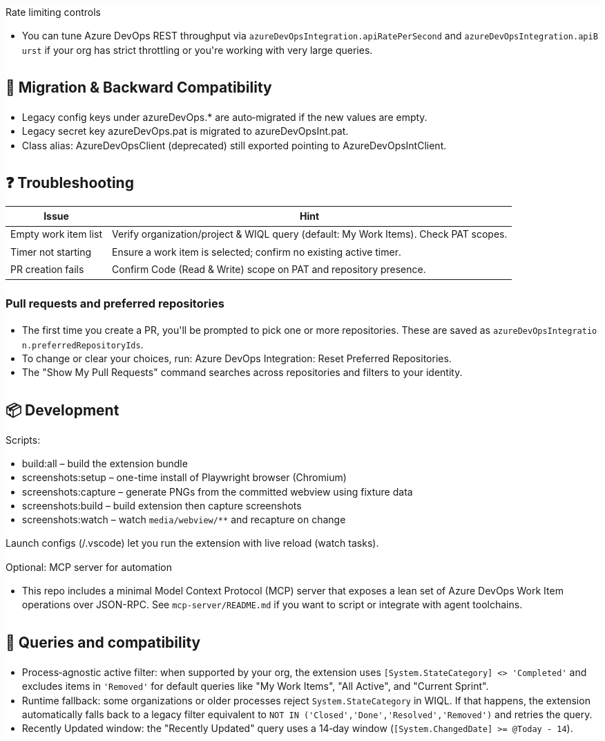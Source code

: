 Rate limiting controls

- You can tune Azure DevOps REST throughput via `azureDevOpsIntegration.apiRatePerSecond` and `azureDevOpsIntegration.apiBurst` if your org has strict throttling or you're working with very large queries.

## 🔄 Migration & Backward Compatibility

- Legacy config keys under azureDevOps.\* are auto‑migrated if the new values are empty.
- Legacy secret key azureDevOps.pat is migrated to azureDevOpsInt.pat.
- Class alias: AzureDevOpsClient (deprecated) still exported pointing to AzureDevOpsIntClient.

## ❓ Troubleshooting

| Issue                | Hint                                                                                 |
| -------------------- | ------------------------------------------------------------------------------------ |
| Empty work item list | Verify organization/project & WIQL query (default: My Work Items). Check PAT scopes. |
| Timer not starting   | Ensure a work item is selected; confirm no existing active timer.                    |
| PR creation fails    | Confirm Code (Read & Write) scope on PAT and repository presence.                    |

### Pull requests and preferred repositories

- The first time you create a PR, you'll be prompted to pick one or more repositories. These are saved as `azureDevOpsIntegration.preferredRepositoryIds`.
- To change or clear your choices, run: Azure DevOps Integration: Reset Preferred Repositories.
- The "Show My Pull Requests" command searches across repositories and filters to your identity.

## 📦 Development

Scripts:

- build:all – build the extension bundle
- screenshots:setup – one-time install of Playwright browser (Chromium)
- screenshots:capture – generate PNGs from the committed webview using fixture data
- screenshots:build – build extension then capture screenshots
- screenshots:watch – watch `media/webview/**` and recapture on change

Launch configs (/.vscode) let you run the extension with live reload (watch tasks).

Optional: MCP server for automation

- This repo includes a minimal Model Context Protocol (MCP) server that exposes a lean set of Azure DevOps Work Item operations over JSON-RPC. See `mcp-server/README.md` if you want to script or integrate with agent toolchains.

## 📘 Queries and compatibility

- Process‑agnostic active filter: when supported by your org, the extension uses `[System.StateCategory] <> 'Completed'` and excludes items in `'Removed'` for default queries like "My Work Items", "All Active", and "Current Sprint".
- Runtime fallback: some organizations or older processes reject `System.StateCategory` in WIQL. If that happens, the extension automatically falls back to a legacy filter equivalent to `NOT IN ('Closed','Done','Resolved','Removed')` and retries the query.
- Recently Updated window: the "Recently Updated" query uses a 14‑day window (`[System.ChangedDate] >= @Today - 14`).
